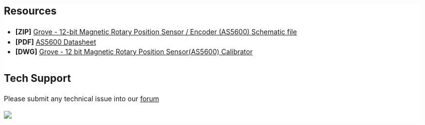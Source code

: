 ## Resources

- **[ZIP]** [Grove - 12-bit Magnetic Rotary Position Sensor / Encoder (AS5600) Schematic file](https://files.seeedstudio.com/wiki/Grove-12-bit-Magnetic-Rotary-Position-Sensor-AS5600/res/Grove%20-%2012-bit%20Magnetic%20Rotary%20Position%20Sensor%20(AS5600).zip)
- **[PDF]** [AS5600 Datasheet](https://files.seeedstudio.com/wiki/Grove-12-bit-Magnetic-Rotary-Position-Sensor-AS5600/res/Magnetic%20Rotary%20Position%20Sensor%20AS5600%20Datasheet.pdf)
- **[DWG]** [Grove - 12 bit Magnetic Rotary Position Sensor(AS5600) Calibrator](https://files.seeedstudio.com/wiki/Grove-12-bit-Magnetic-Rotary-Position-Sensor-AS5600/res/Grove%20-%2012%20bit%20Magnetic%20Rotary%20Position%20Sensor(AS5600)%20Calibrator.dwg)

## Tech Support

Please submit any technical issue into our [forum](https://forum.seeedstudio.com/)<br />
<p style={{textAlign: 'center'}}><a href="https://www.seeedstudio.com/act-4.html?utm_source=wiki&utm_medium=wikibanner&utm_campaign=newproducts" target="_blank"><img src="https://files.seeedstudio.com/wiki/Wiki_Banner/new_product.jpg" /></a></p>

